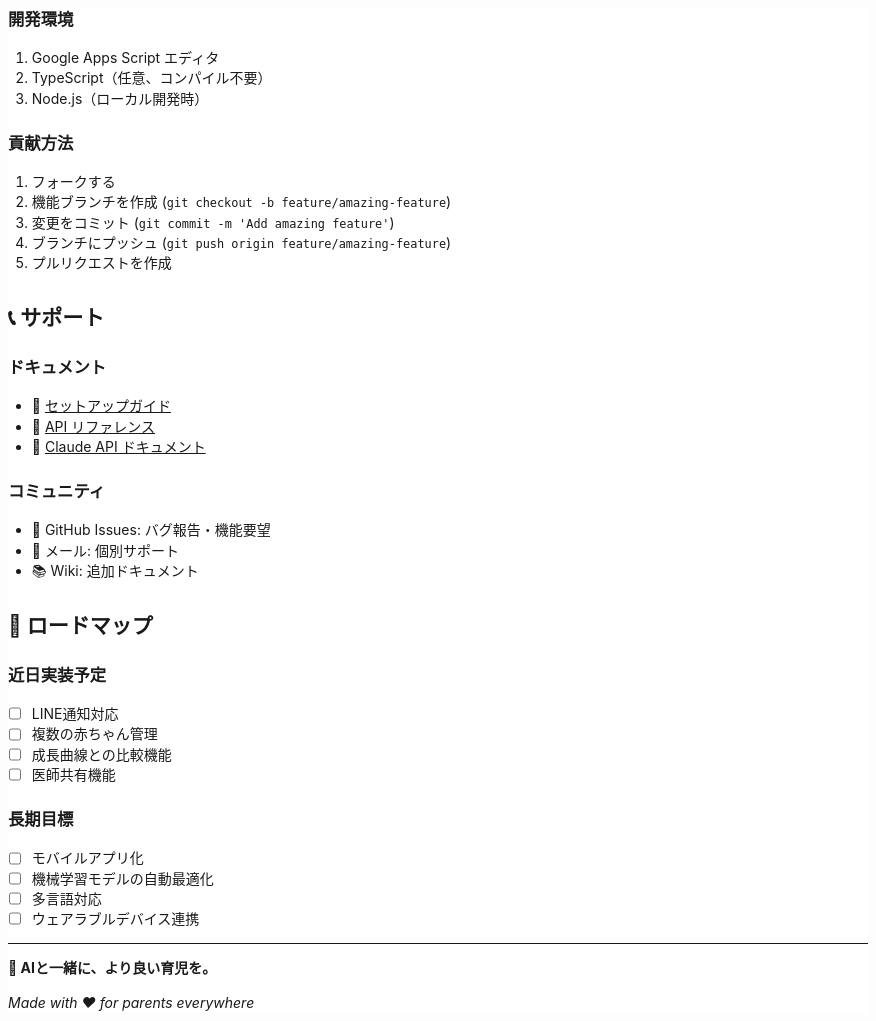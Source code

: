 ### 開発環境

1. Google Apps Script エディタ
2. TypeScript（任意、コンパイル不要）
3. Node.js（ローカル開発時）

### 貢献方法

1. フォークする
2. 機能ブランチを作成 (`git checkout -b feature/amazing-feature`)
3. 変更をコミット (`git commit -m 'Add amazing feature'`)
4. ブランチにプッシュ (`git push origin feature/amazing-feature`)
5. プルリクエストを作成

## 📞 サポート

### ドキュメント

- 📖 [セットアップガイド](./SETUP_GUIDE.md)
- 🔧 [API リファレンス](https://script.google.com/home)
- 🤖 [Claude API ドキュメント](https://docs.anthropic.com/)

### コミュニティ

- 💬 GitHub Issues: バグ報告・機能要望
- 📧 メール: 個別サポート
- 📚 Wiki: 追加ドキュメント

## 🎯 ロードマップ

### 近日実装予定

- [ ] LINE通知対応
- [ ] 複数の赤ちゃん管理
- [ ] 成長曲線との比較機能
- [ ] 医師共有機能

### 長期目標

- [ ] モバイルアプリ化
- [ ] 機械学習モデルの自動最適化
- [ ] 多言語対応
- [ ] ウェアラブルデバイス連携

---

**🍼 AIと一緒に、より良い育児を。**

*Made with ❤️ for parents everywhere*